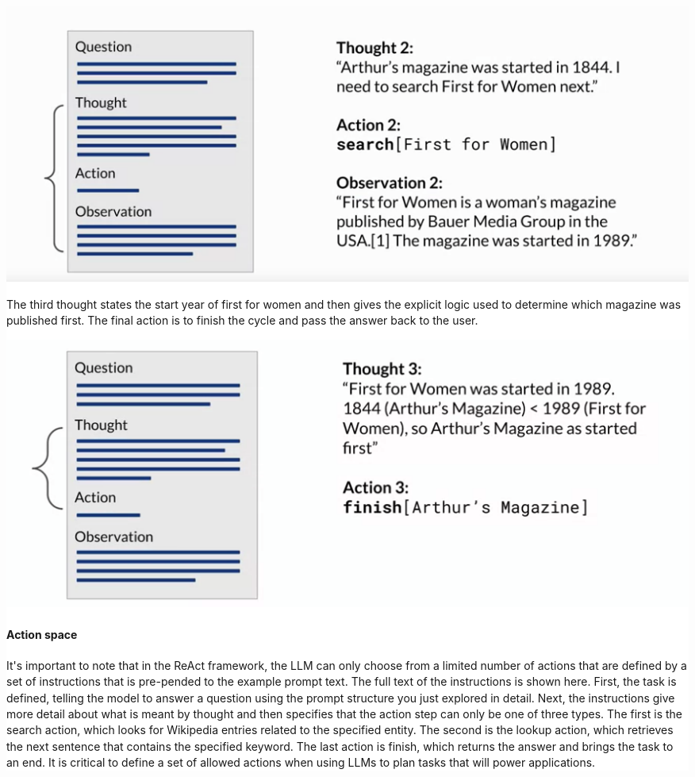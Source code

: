 ![llm_ReAct_Thought2](../../images/llm_ReAct_Thought2.png)

The third thought states the start year of first for women and then gives the explicit logic used to determine which magazine was published first. The final action is to finish the cycle and pass the answer back to the user. 


![llm_ReAct_Thought3](../../images/llm_ReAct_Thought3.png)

#### Action space
It's important to note that in the ReAct framework, the LLM can only choose from a limited number of actions that are defined by a set of instructions that is pre-pended to the example prompt text. 
The full text of the instructions is shown here. First, the task is defined, telling the model to answer a question using the prompt structure you just explored in detail. Next, the instructions give more detail about what is meant by thought and then specifies that the action step can only be one of three types. The first is the search action, which looks for Wikipedia entries related to the specified entity. The second is the lookup action, which retrieves the next sentence that contains the specified keyword. The last action is finish, which returns the answer and brings the task to an end. It is critical to define a set of allowed actions when using LLMs to plan tasks that will power applications.
